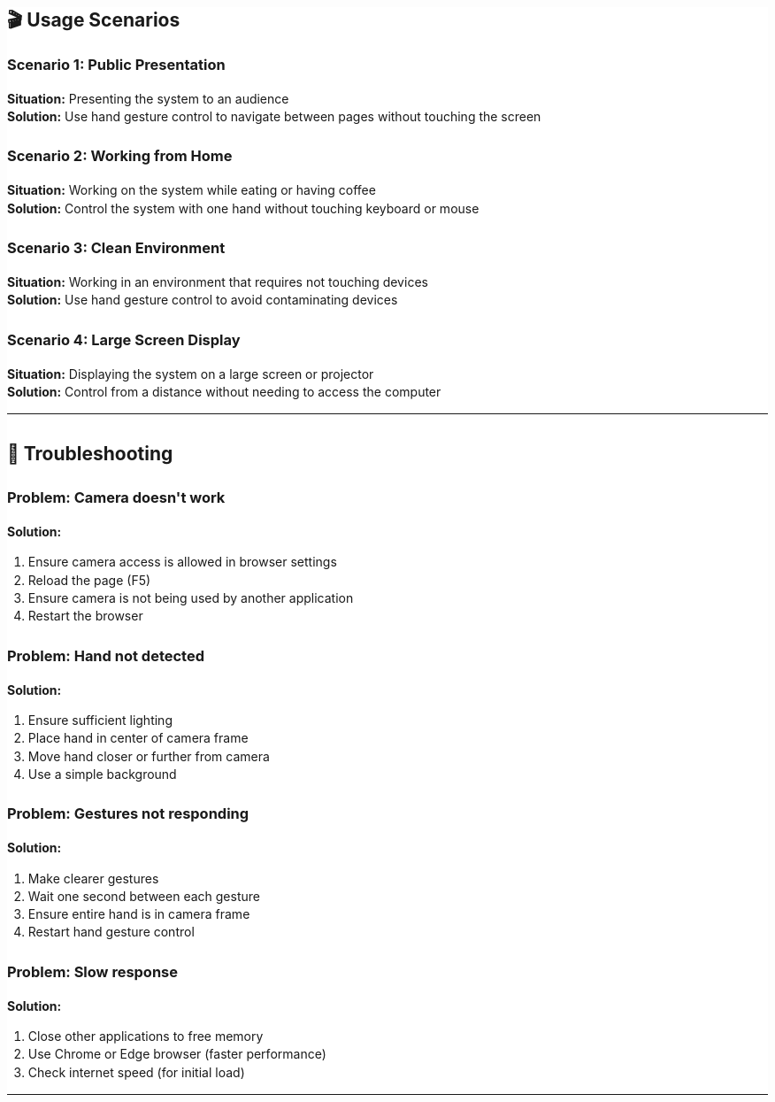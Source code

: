 
## 🎬 Usage Scenarios

### Scenario 1: Public Presentation
**Situation:** Presenting the system to an audience  
**Solution:** Use hand gesture control to navigate between pages without touching the screen

### Scenario 2: Working from Home
**Situation:** Working on the system while eating or having coffee  
**Solution:** Control the system with one hand without touching keyboard or mouse

### Scenario 3: Clean Environment
**Situation:** Working in an environment that requires not touching devices  
**Solution:** Use hand gesture control to avoid contaminating devices

### Scenario 4: Large Screen Display
**Situation:** Displaying the system on a large screen or projector  
**Solution:** Control from a distance without needing to access the computer

---

## 🐛 Troubleshooting

### Problem: Camera doesn't work
**Solution:**
1. Ensure camera access is allowed in browser settings
2. Reload the page (F5)
3. Ensure camera is not being used by another application
4. Restart the browser

### Problem: Hand not detected
**Solution:**
1. Ensure sufficient lighting
2. Place hand in center of camera frame
3. Move hand closer or further from camera
4. Use a simple background

### Problem: Gestures not responding
**Solution:**
1. Make clearer gestures
2. Wait one second between each gesture
3. Ensure entire hand is in camera frame
4. Restart hand gesture control

### Problem: Slow response
**Solution:**
1. Close other applications to free memory
2. Use Chrome or Edge browser (faster performance)
3. Check internet speed (for initial load)

---